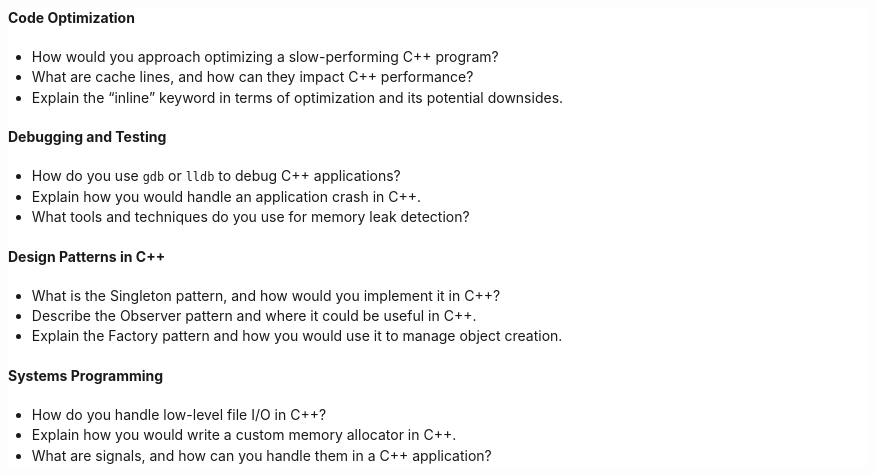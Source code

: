 #### Code Optimization

- How would you approach optimizing a slow-performing C++ program?
- What are cache lines, and how can they impact C++ performance?
- Explain the “inline” keyword in terms of optimization and its potential downsides.

#### Debugging and Testing

- How do you use `gdb` or `lldb` to debug C++ applications?
- Explain how you would handle an application crash in C++.
- What tools and techniques do you use for memory leak detection?

#### Design Patterns in C++

- What is the Singleton pattern, and how would you implement it in C++?
- Describe the Observer pattern and where it could be useful in C++.
- Explain the Factory pattern and how you would use it to manage object creation.

#### Systems Programming

- How do you handle low-level file I/O in C++?
- Explain how you would write a custom memory allocator in C++.
- What are signals, and how can you handle them in a C++ application?